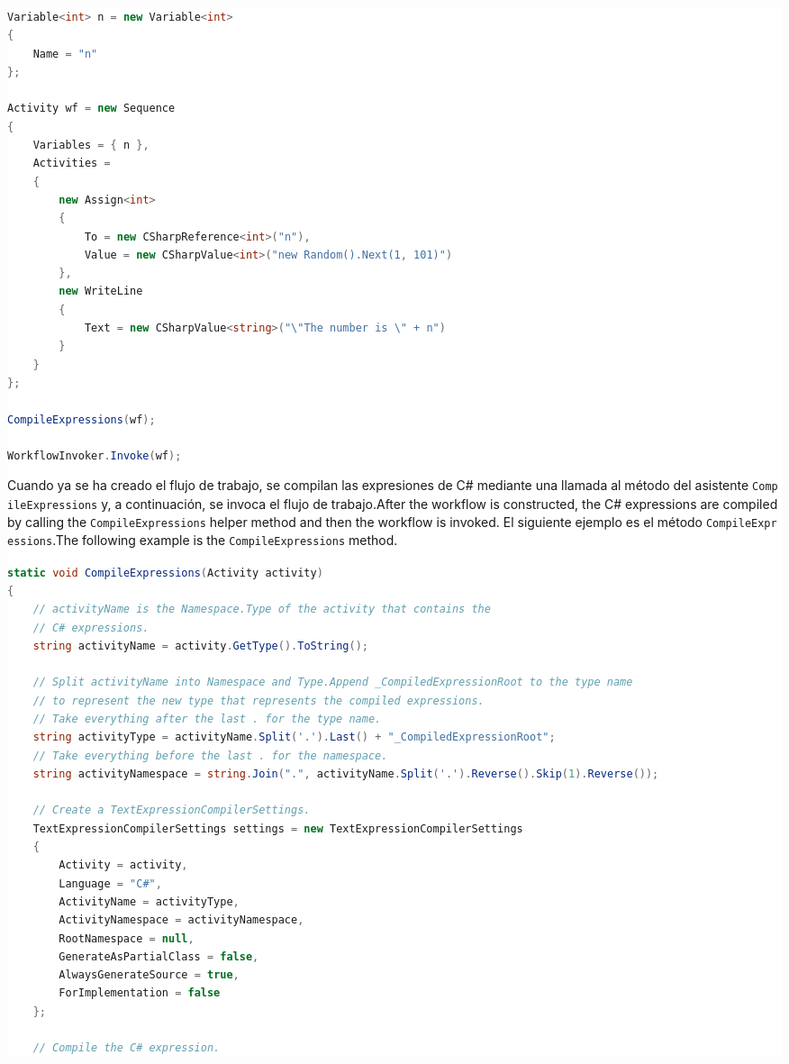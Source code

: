 ```csharp
Variable<int> n = new Variable<int>
{
    Name = "n"
};

Activity wf = new Sequence
{
    Variables = { n },
    Activities =
    {
        new Assign<int>
        {
            To = new CSharpReference<int>("n"),
            Value = new CSharpValue<int>("new Random().Next(1, 101)")
        },
        new WriteLine
        {
            Text = new CSharpValue<string>("\"The number is \" + n")
        }
    }
};

CompileExpressions(wf);

WorkflowInvoker.Invoke(wf);
```

<span data-ttu-id="d9618-136">Cuando ya se ha creado el flujo de trabajo, se compilan las expresiones de C# mediante una llamada al método del asistente `CompileExpressions` y, a continuación, se invoca el flujo de trabajo.</span><span class="sxs-lookup"><span data-stu-id="d9618-136">After the workflow is constructed, the C# expressions are compiled by calling the `CompileExpressions` helper method and then the workflow is invoked.</span></span> <span data-ttu-id="d9618-137">El siguiente ejemplo es el método `CompileExpressions`.</span><span class="sxs-lookup"><span data-stu-id="d9618-137">The following example is the `CompileExpressions` method.</span></span>

```csharp
static void CompileExpressions(Activity activity)
{
    // activityName is the Namespace.Type of the activity that contains the
    // C# expressions.
    string activityName = activity.GetType().ToString();

    // Split activityName into Namespace and Type.Append _CompiledExpressionRoot to the type name
    // to represent the new type that represents the compiled expressions.
    // Take everything after the last . for the type name.
    string activityType = activityName.Split('.').Last() + "_CompiledExpressionRoot";
    // Take everything before the last . for the namespace.
    string activityNamespace = string.Join(".", activityName.Split('.').Reverse().Skip(1).Reverse());

    // Create a TextExpressionCompilerSettings.
    TextExpressionCompilerSettings settings = new TextExpressionCompilerSettings
    {
        Activity = activity,
        Language = "C#",
        ActivityName = activityType,
        ActivityNamespace = activityNamespace,
        RootNamespace = null,
        GenerateAsPartialClass = false,
        AlwaysGenerateSource = true,
        ForImplementation = false
    };

    // Compile the C# expression.
```